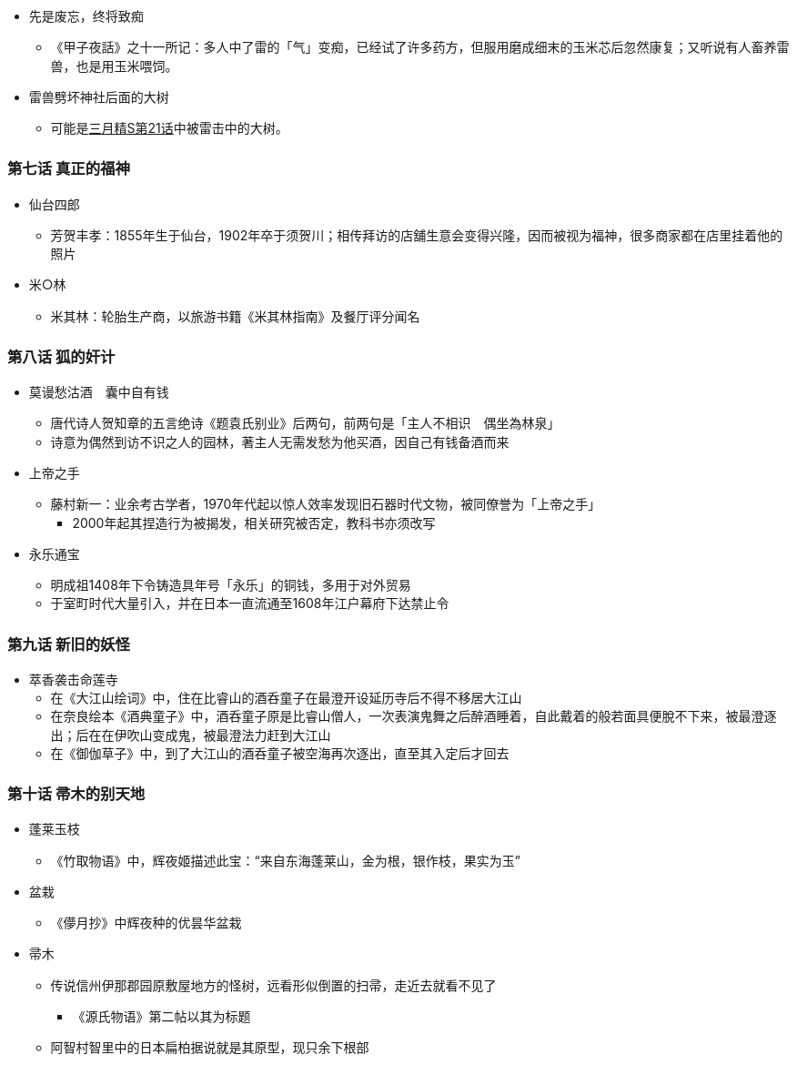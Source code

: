 
- 先是废忘，终将致痴
  - 《甲子夜話》之十一所记：多人中了雷的「气」变痴，已经试了许多药方，但服用磨成细末的玉米芯后忽然康复；又听说有人畜养雷兽，也是用玉米喂饲。


- 雷兽劈坏神社后面的大树
  - 可能是[三月精S第21话](./东方三月精_～_Strange_and_Bright_Nature_Deity.-第二十一话.md)中被雷击中的大树。



### 第七话 真正的福神
- 仙台四郎
  - 芳贺丰孝：1855年生于仙台，1902年卒于须贺川；相传拜访的店舖生意会变得兴隆，因而被视为福神，很多商家都在店里挂着他的照片


- 米○林
  - 米其林：轮胎生产商，以旅游书籍《米其林指南》及餐厅评分闻名



### 第八话 狐的奸计
- 莫谩愁沽酒　囊中自有钱
  - 唐代诗人贺知章的五言绝诗《题袁氏别业》后两句，前两句是「主人不相识　偶坐為林泉」
  - 诗意为偶然到访不识之人的园林，著主人无需发愁为他买酒，因自己有钱备酒而来


- 上帝之手
  - 藤村新一：业余考古学者，1970年代起以惊人效率发现旧石器时代文物，被同僚誉为「上帝之手」
    - 2000年起其捏造行为被揭发，相关研究被否定，教科书亦须改写



- 永乐通宝
  - 明成祖1408年下令铸造具年号「永乐」的铜钱，多用于对外贸易
  - 于室町时代大量引入，并在日本一直流通至1608年江户幕府下达禁止令



### 第九话 新旧的妖怪
- 萃香袭击命莲寺
  - 在《大江山绘词》中，住在比睿山的酒呑童子在最澄开设延历寺后不得不移居大江山
  - 在奈良绘本《酒典童子》中，酒呑童子原是比睿山僧人，一次表演鬼舞之后醉酒睡着，自此戴着的般若面具便脫不下来，被最澄逐出；后在在伊吹山变成鬼，被最澄法力赶到大江山
  - 在《御伽草子》中，到了大江山的酒呑童子被空海再次逐出，直至其入定后才回去



### 第十话 帚木的别天地
- 蓬莱玉枝
  - 《竹取物语》中，辉夜姬描述此宝：“来自东海蓬莱山，金为根，银作枝，果实为玉”


- 盆栽
  - 《儚月抄》中辉夜种的优昙华盆栽


- 帚木
  - 传说信州伊那郡园原敷屋地方的怪树，远看形似倒置的扫帚，走近去就看不见了
    - 《源氏物语》第二帖以其为标题

  - 阿智村智里中的日本扁柏据说就是其原型，现只余下根部

